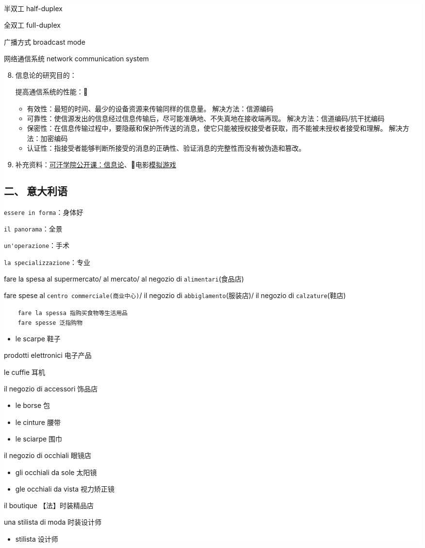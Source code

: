    半双工 half-duplex

   全双工 full-duplex

   广播方式 broadcast mode

   网络通信系统 network communication system

8. 信息论的研究目的：

   提高通信系统的性能：

   + 有效性：最短的时间、最少的设备资源来传输同样的信息量。 解决方法：信源编码
   + 可靠性：使信源发出的信息经过信息传输后，尽可能准确地、不失真地在接收端再现。 解决方法：信道编码/抗干扰编码
   + 保密性：在信息传输过程中，要隐蔽和保护所传送的消息，使它只能被授权接受者获取，而不能被未授权者接受和理解。 解决方法：加密编码
   + 认证性：指接受者能够判断所接受的消息的正确性、验证消息的完整性而没有被伪造和篡改。

9. 补充资料：[可汗学院公开课：信息论](http://open.163.com/special/Khan/theory.html)、电影[模拟游戏](https://movie.douban.com/subject/10463953/)

## 二、 意大利语

`essere in forma`：身体好

`il panorama`：全景

`un'operazione`：手术

`la specializzazione`：专业

fare la spesa al supermercato/ al mercato/ al negozio di `alimentari`(食品店)

fare spese al `centro commerciale(商业中心)`/ il negozio di `abbiglamento`(服装店)/ il negozio di `calzature`(鞋店)

        fare la spessa 指购买食物等生活用品
        fare spesse 泛指购物

+ le scarpe 鞋子

prodotti elettronici 电子产品

le cuffie 耳机

il negozio di accessori 饰品店

+ le borse 包

+ le cinture 腰带

+ le sciarpe 围巾

il negozio di occhiali 眼镜店

+ gli occhiali da sole 太阳镜

+ gle occhiali da vista 视力矫正镜
  
il boutique 【法】时装精品店

una stilista di moda 时装设计师

+ stilista 设计师
